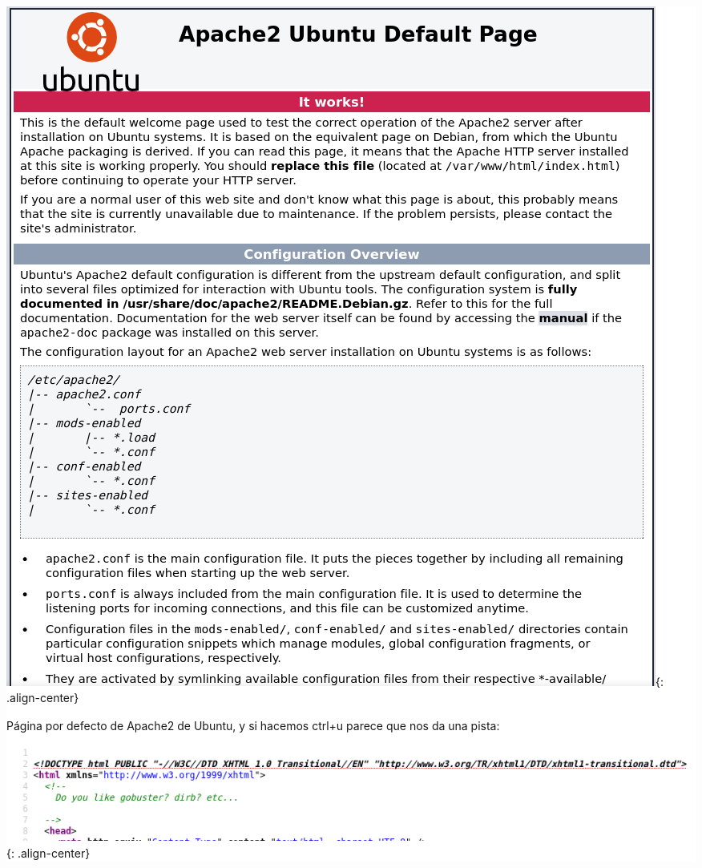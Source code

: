 ![](/assets/images/hackable2/80.png){: .align-center}

Página por defecto de Apache2 de Ubuntu, y si hacemos ctrl+u parece que nos da una pista:

![](/assets/images/hackable2/ctrl.png){: .align-center}
